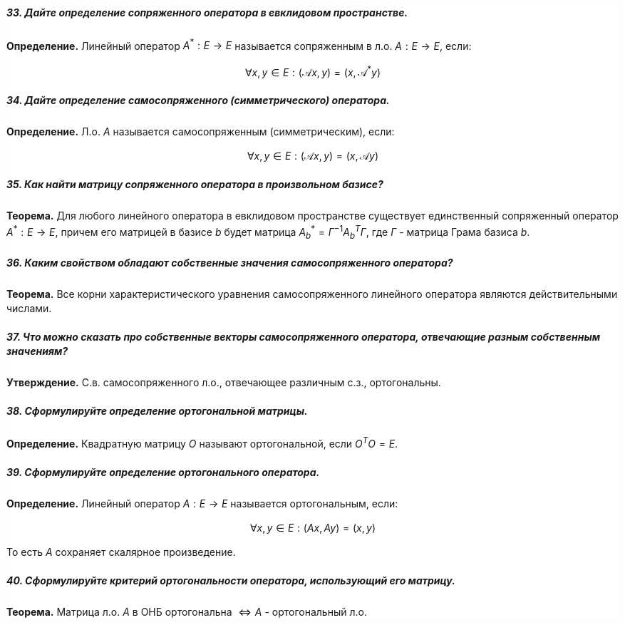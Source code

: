 ##### 33. Дайте определение сопряженного оператора в евклидовом пространстве.

**Определение.** Линейный оператор $A^*: E \rightarrow E$ называется сопряженным в л.о. $A: E \rightarrow E$, если:

$$
\forall{x, y \in E}: (\mathcal{A}x, y) = (x, \mathcal{A}^* y)
$$

##### 34. Дайте определение самосопряженного (симметрического) оператора.

**Определение.** Л.о. $A$ называется самосопряженным (симметрическим), если:

$$
\forall{x, y \in E}: (\mathcal{A}x, y) = (x, \mathcal{A}y)
$$

##### 35. Как найти матрицу сопряженного оператора в произвольном базисе?

**Теорема.** Для любого линейного оператора в евклидовом пространстве существует единственный сопряженный оператор $A^*: E \rightarrow E$, причем его матрицей в базисе $b$ будет матрица $A^*_b = Г^{-1} A^T_b Г$, где $Г$ - матрица Грама базиса $b$.

##### 36. Каким свойством обладают собственные значения самосопряженного оператора?

**Теорема.** Все корни характеристического уравнения самосопряженного линейного оператора являются действительными числами.

##### 37. Что можно сказать про собственные векторы самосопряженного оператора, отвечающие разным собственным значениям?

**Утверждение.** С.в. самосопряженного л.о., отвечающее различным с.з., ортогональны.

##### 38. Сформулируйте определение ортогональной матрицы.

**Определение.** Квадратную матрицу $O$ называют ортогональной, если $O^T O = E$.

##### 39. Сформулируйте определение ортогонального оператора.

**Определение.** Линейный оператор $A: E \rightarrow E$ называется ортогональным, если:

$$
\forall{x, y \in E}: (Ax, Ay) = (x, y)
$$

То есть $A$ сохраняет скалярное произведение.

##### 40. Сформулируйте критерий ортогональности оператора, использующий его матрицу.

**Теорема.** Матрица л.о. $А$ в ОНБ ортогональна $\Leftrightarrow A$ - ортогональный л.о.

